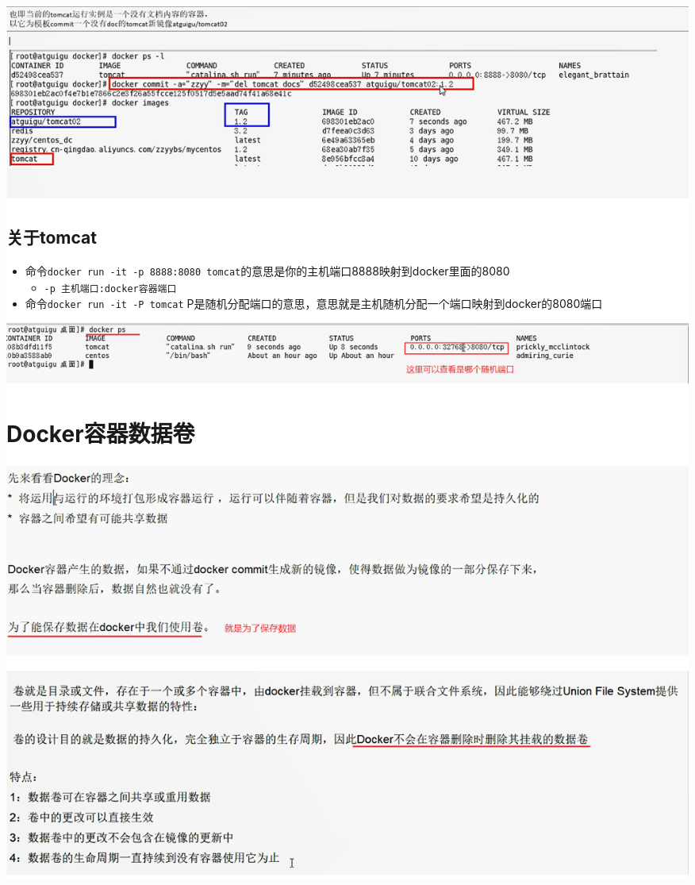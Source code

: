 ![1566208697218](Docker.assets/1566208697218.png)

## 关于tomcat

+ 命令`docker run -it -p 8888:8080 tomcat`的意思是你的主机端口8888映射到docker里面的8080
  + `-p 主机端口:docker容器端口`
+ 命令`docker run -it -P tomcat` P是随机分配端口的意思，意思就是主机随机分配一个端口映射到docker的8080端口

![1566208930698](Docker.assets/1566208930698.png)





# Docker容器数据卷

![1566209082964](Docker.assets/1566209082964.png)

![1566209180925](Docker.assets/1566209180925.png)
